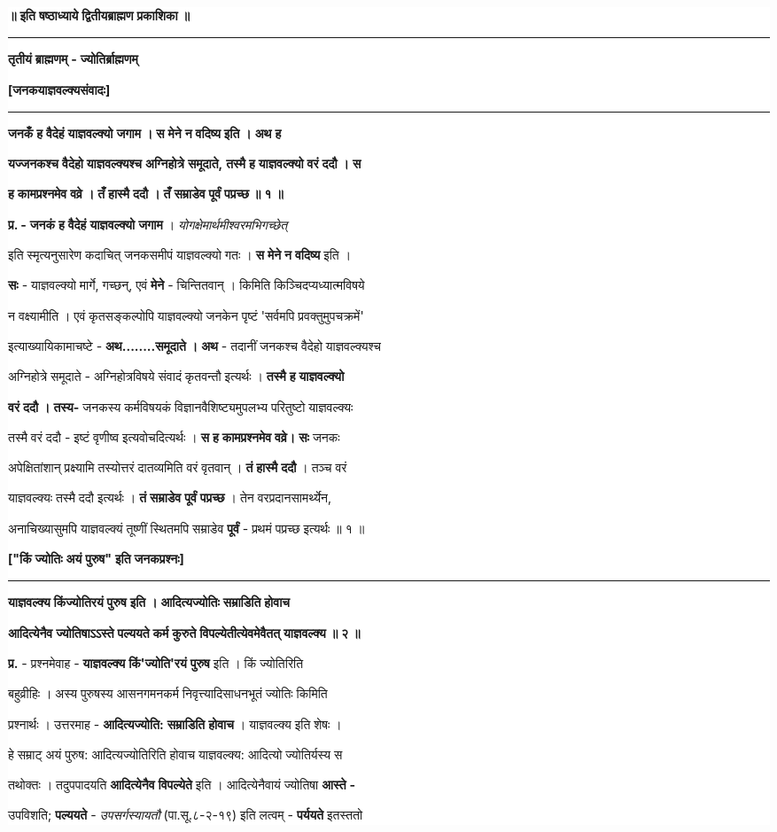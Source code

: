 **॥** **इति** **षष्ठाध्याये** **द्वितीयब्राह्मण** **प्रकाशिका** **॥**

****

**तृतीयं** **ब्राह्मणम्** **-** **ज्योतिर्ब्राह्मणम्**

**\[जनकयाज्ञवल्क्यसंवादः\]**

****

**जनकँ** **ह** **वैदेहं** **याज्ञवल्क्यो** **जगाम** **।** **स** **मेने** **न** **वदिष्य** **इति** **।** **अथ** **ह**

**यज्जनकश्च** **वैदेहो** **याज्ञवल्क्यश्च** **अग्निहोत्रे** **समूदाते,** **तस्मै** **ह** **याज्ञवल्क्यो** **वरं** **ददौ** **।** **स**

**ह** **कामप्रश्नमेव** **वव्रे** **।** **तँ** **हास्मै** **ददौ** **।** **तँ** **सम्राडेव** **पूर्वं** **पप्रच्छ** **॥** **१** **॥**

**प्र. -** **जनकं** **ह** **वैदेहं** **याज्ञवल्क्यो** **जगाम** । *योगक्षेमार्थमीश्वरमभिगच्छेत्*

इति स्मृत्यनुसारेण कदाचित् जनकसमीपं याज्ञवल्क्यो गतः । **स** **मेने** **न** **वदिष्य** इति ।

**सः** - याज्ञवल्क्यो मार्गे, गच्छन्, एवं **मेने** - चिन्तितवान् । किमिति किञ्चिदप्यध्यात्मविषये

न वक्ष्यामीति । एवं कृतसङ्कल्पोपि याज्ञवल्क्यो जनकेन पृष्टं 'सर्वमपि प्रवक्तुमुपचक्रमें'

इत्याख्यायिकामाचष्टे - **अथ........समूदाते** **।** **अथ** - तदानीं जनकश्च वैदेहो याज्ञवल्क्यश्च

अग्निहोत्रे समूदाते - अग्निहोत्रविषये संवादं कृतवन्तौ इत्यर्थः । **तस्मै** **ह** **याज्ञवल्क्यो**

**वरं** **ददौ** **।** **तस्य-** जनकस्य कर्मविषयकं विज्ञानवैशिष्ट्यमुपलभ्य परितुष्टो याज्ञवल्क्यः

तस्मै वरं ददौ - इष्टं वृणीष्व इत्यवोचदित्यर्थः । **स** **ह** **कामप्रश्नमेव** **वव्रे।** **सः** जनकः

अपेक्षितांशान् प्रक्ष्यामि तस्योत्तरं दातव्यमिति वरं वृतवान् । **तं** **हास्मै** **ददौ** । तञ्च वरं

याज्ञवल्क्यः तस्मै ददौ इत्यर्थः । **तं** **सम्राडेव** **पूर्वं** **पप्रच्छ** । तेन वरप्रदानसामर्थ्येन,

अनाचिख्यासुमपि याज्ञवल्क्यं तूष्णीं स्थितमपि सम्राडेव **पूर्वं** - प्रथमं पप्रच्छ इत्यर्थः ॥ १ ॥

**\["किं** **ज्योतिः** **अयं** **पुरुष"** **इति** **जनकप्रश्नः\]**

****

**याज्ञवल्क्य** **किंज्योतिरयं** **पुरुष** **इति** **।** **आदित्यज्योतिः** **सम्राडिति** **होवाच**

**आदित्येनैव** **ज्योतिषाऽऽस्ते** **पल्ययते** **कर्म** **कुरुते** **विपल्येतीत्येवमेवैतत्** **याज्ञवल्क्य** **॥** **२** **॥**

**प्र.** - प्रश्नमेवाह - **याज्ञवल्क्य** **किं'ज्योति'रयं** **पुरुष** इति । किं ज्योतिरिति

बहुव्रीहिः । अस्य पुरुषस्य आसनगमनकर्म निवृत्त्यादिसाधनभूतं ज्योतिः किमिति

प्रश्नार्थः । उत्तरमाह - **आदित्यज्योति:** **सम्राडिति** **होवाच** । याज्ञवल्क्य इति शेषः ।

हे सम्राट् अयं पुरुष: आदित्यज्योतिरिति होवाच याज्ञवल्क्य: आदित्यो ज्योतिर्यस्य स

तथोक्तः । तदुपपादयति **आदित्येनैव** **विपल्येते** इति । आदित्येनैवायं ज्योतिषा **आस्ते** **-**

उपविशति; **पल्ययते** - *उपसर्गस्यायतौ* (पा.सू.८-२-१९) इति लत्वम् - **पर्ययते** इतस्ततो
